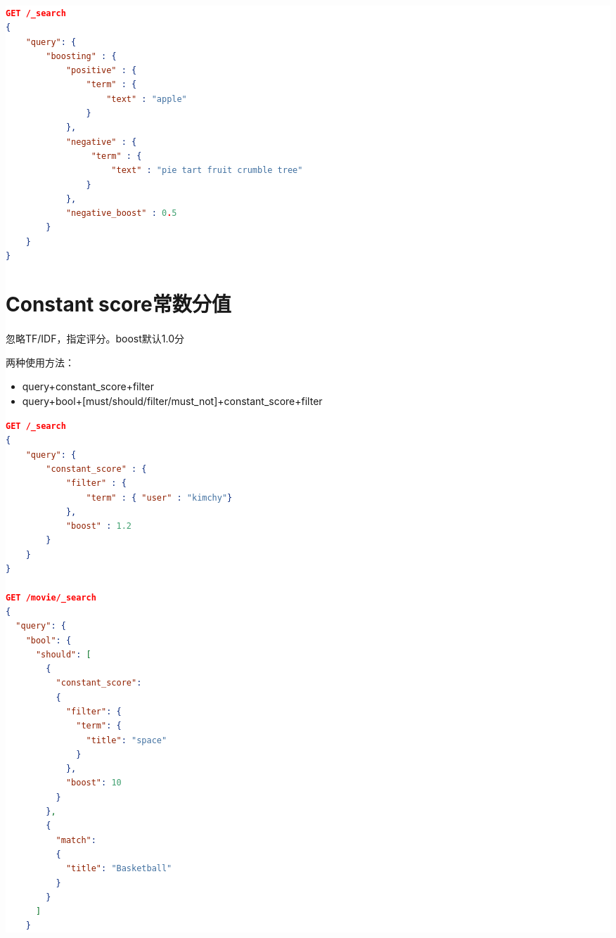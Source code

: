 ```json
GET /_search
{
    "query": {
        "boosting" : {
            "positive" : {
                "term" : {
                    "text" : "apple"
                }
            },
            "negative" : {
                 "term" : {
                     "text" : "pie tart fruit crumble tree"
                }
            },
            "negative_boost" : 0.5
        }
    }
}
```
# Constant score常数分值
忽略TF/IDF，指定评分。boost默认1.0分

两种使用方法：
+ query+constant_score+filter
+ query+bool+[must/should/filter/must_not]+constant_score+filter
```json
GET /_search
{
    "query": {
        "constant_score" : {
            "filter" : {
                "term" : { "user" : "kimchy"}
            },
            "boost" : 1.2
        }
    }
}

GET /movie/_search
{
  "query": {
    "bool": {
      "should": [
        {
          "constant_score":
          {
            "filter": {
              "term": {
                "title": "space"
              }
            },
            "boost": 10
          }
        },
        {
          "match":
          {
            "title": "Basketball"
          }
        }
      ]
    }
```